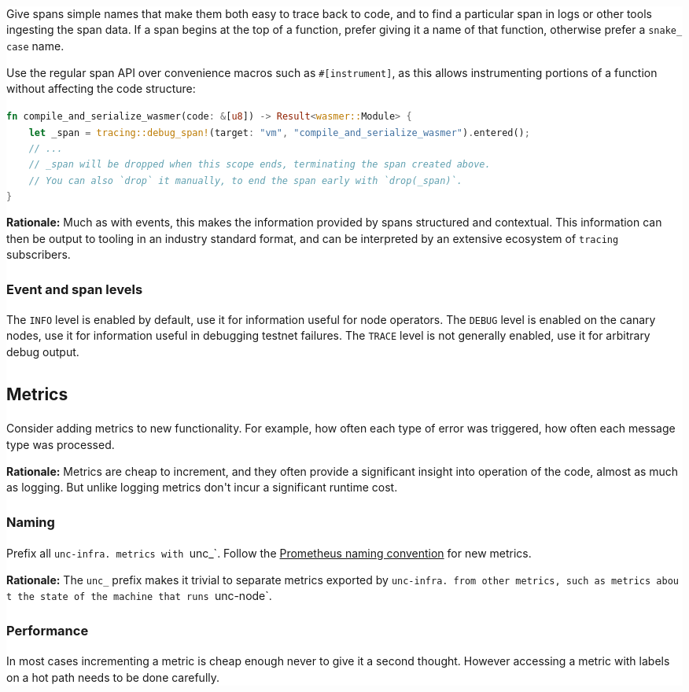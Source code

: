 Give spans simple names that make them both easy to trace back to code, and to
find a particular span in logs or other tools ingesting the span data. If a
span begins at the top of a function, prefer giving it a name of that function,
otherwise prefer a `snake_case` name.

Use the regular span API over convenience macros such as `#[instrument]`, as
this allows instrumenting portions of a function without affecting the code
structure:

```rust
fn compile_and_serialize_wasmer(code: &[u8]) -> Result<wasmer::Module> {
    let _span = tracing::debug_span!(target: "vm", "compile_and_serialize_wasmer").entered();
    // ...
    // _span will be dropped when this scope ends, terminating the span created above.
    // You can also `drop` it manually, to end the span early with `drop(_span)`.
}
```

**Rationale:** Much as with events, this makes the information provided by spans
structured and contextual. This information can then be output to tooling in an
industry standard format, and can be interpreted by an extensive ecosystem of
`tracing` subscribers.

### Event and span levels

The `INFO` level is enabled by default, use it for information useful for node
operators. The `DEBUG` level is enabled on the canary nodes, use it for
information useful in debugging testnet failures. The `TRACE` level is not
generally enabled, use it for arbitrary debug output.

## Metrics

Consider adding metrics to new functionality. For example, how often each type
of error was triggered, how often each message type was processed.

**Rationale:** Metrics are cheap to increment, and they often provide a significant
insight into operation of the code, almost as much as logging. But unlike logging
metrics don't incur a significant runtime cost.

### Naming

Prefix all `unc-infra. metrics with `unc_`. Follow the
[Prometheus naming convention](https://prometheus.io/docs/practices/naming/)
for new metrics.

**Rationale:** The `unc_` prefix makes it trivial to separate metrics exported
by `unc-infra. from other metrics, such as metrics about the state of the machine
that runs `unc-node`.

### Performance

In most cases incrementing a metric is cheap enough never to give it a second
thought. However accessing a metric with labels on a hot path needs to be done
carefully.
